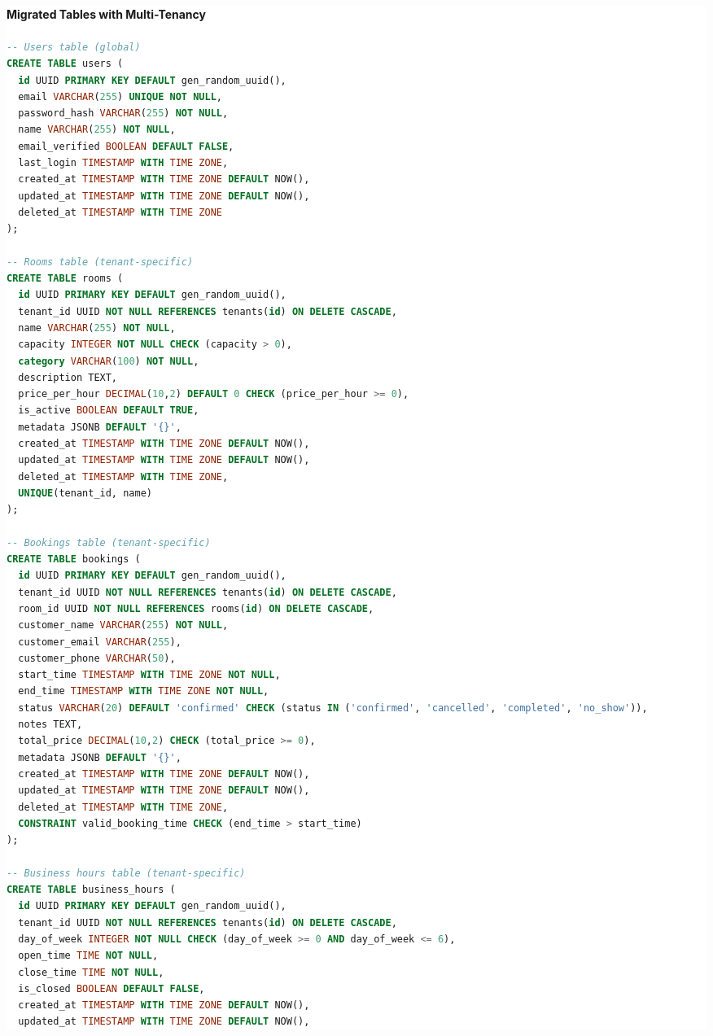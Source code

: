 #### Migrated Tables with Multi-Tenancy

```sql
-- Users table (global)
CREATE TABLE users (
  id UUID PRIMARY KEY DEFAULT gen_random_uuid(),
  email VARCHAR(255) UNIQUE NOT NULL,
  password_hash VARCHAR(255) NOT NULL,
  name VARCHAR(255) NOT NULL,
  email_verified BOOLEAN DEFAULT FALSE,
  last_login TIMESTAMP WITH TIME ZONE,
  created_at TIMESTAMP WITH TIME ZONE DEFAULT NOW(),
  updated_at TIMESTAMP WITH TIME ZONE DEFAULT NOW(),
  deleted_at TIMESTAMP WITH TIME ZONE
);

-- Rooms table (tenant-specific)
CREATE TABLE rooms (
  id UUID PRIMARY KEY DEFAULT gen_random_uuid(),
  tenant_id UUID NOT NULL REFERENCES tenants(id) ON DELETE CASCADE,
  name VARCHAR(255) NOT NULL,
  capacity INTEGER NOT NULL CHECK (capacity > 0),
  category VARCHAR(100) NOT NULL,
  description TEXT,
  price_per_hour DECIMAL(10,2) DEFAULT 0 CHECK (price_per_hour >= 0),
  is_active BOOLEAN DEFAULT TRUE,
  metadata JSONB DEFAULT '{}',
  created_at TIMESTAMP WITH TIME ZONE DEFAULT NOW(),
  updated_at TIMESTAMP WITH TIME ZONE DEFAULT NOW(),
  deleted_at TIMESTAMP WITH TIME ZONE,
  UNIQUE(tenant_id, name)
);

-- Bookings table (tenant-specific)
CREATE TABLE bookings (
  id UUID PRIMARY KEY DEFAULT gen_random_uuid(),
  tenant_id UUID NOT NULL REFERENCES tenants(id) ON DELETE CASCADE,
  room_id UUID NOT NULL REFERENCES rooms(id) ON DELETE CASCADE,
  customer_name VARCHAR(255) NOT NULL,
  customer_email VARCHAR(255),
  customer_phone VARCHAR(50),
  start_time TIMESTAMP WITH TIME ZONE NOT NULL,
  end_time TIMESTAMP WITH TIME ZONE NOT NULL,
  status VARCHAR(20) DEFAULT 'confirmed' CHECK (status IN ('confirmed', 'cancelled', 'completed', 'no_show')),
  notes TEXT,
  total_price DECIMAL(10,2) CHECK (total_price >= 0),
  metadata JSONB DEFAULT '{}',
  created_at TIMESTAMP WITH TIME ZONE DEFAULT NOW(),
  updated_at TIMESTAMP WITH TIME ZONE DEFAULT NOW(),
  deleted_at TIMESTAMP WITH TIME ZONE,
  CONSTRAINT valid_booking_time CHECK (end_time > start_time)
);

-- Business hours table (tenant-specific)
CREATE TABLE business_hours (
  id UUID PRIMARY KEY DEFAULT gen_random_uuid(),
  tenant_id UUID NOT NULL REFERENCES tenants(id) ON DELETE CASCADE,
  day_of_week INTEGER NOT NULL CHECK (day_of_week >= 0 AND day_of_week <= 6),
  open_time TIME NOT NULL,
  close_time TIME NOT NULL,
  is_closed BOOLEAN DEFAULT FALSE,
  created_at TIMESTAMP WITH TIME ZONE DEFAULT NOW(),
  updated_at TIMESTAMP WITH TIME ZONE DEFAULT NOW(),
```